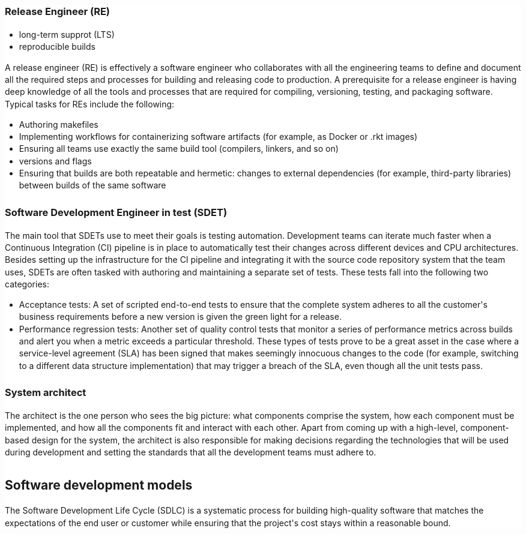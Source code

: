 ### Release Engineer (RE)

- long-term supprot (LTS)
- reproducible builds

A release engineer (RE) is effectively a software engineer who collaborates with all the engineering teams to define and document all the required steps and processes for building and releasing code to production. A prerequisite for a release engineer is having deep knowledge of all the tools and processes that are required for compiling, versioning,
testing, and packaging software. Typical tasks for REs include the following:

- Authoring makefiles
- Implementing workflows for containerizing software artifacts (for example, as Docker or .rkt images)
- Ensuring all teams use exactly the same build tool (compilers, linkers, and so on)
- versions and flags
- Ensuring that builds are both repeatable and hermetic: changes to external
dependencies (for example, third-party libraries) between builds of the same
software

### Software Development Engineer in test (SDET)

The main tool that SDETs use to meet their goals is testing automation. Development teams can iterate much faster when a Continuous Integration (CI) pipeline is in place to automatically test their changes across different devices and CPU architectures. Besides setting up the infrastructure for the CI pipeline and integrating it with the source code
repository system that the team uses, SDETs are often tasked with authoring and maintaining a separate set of tests. These tests fall into the following two categories:

- Acceptance tests: A set of scripted end-to-end tests to ensure that the complete system adheres to all the customer's business requirements before a new version is given the green light for a release.
- Performance regression tests: Another set of quality control tests that monitor a series of performance metrics across builds and alert you when a metric exceeds a particular threshold. These types of tests prove to be a great asset in the case where a service-level agreement (SLA) has been signed that makes seemingly innocuous changes to the code (for example, switching to a different data structure implementation) that may trigger a breach of the SLA, even though all the unit tests pass.

### System architect

The architect is the one person who sees the big picture: what
components comprise the system, how each component must be implemented, and how all the components fit and interact with each other. Apart from coming up with a high-level, component-based design for the system, the
architect is also responsible for making decisions regarding the technologies that will be used during development and setting the standards that all the development teams must adhere to.

## Software development models

The Software Development Life Cycle (SDLC) is a systematic process for building high-quality software that matches the expectations of the end user or customer while ensuring that the project's cost stays within a reasonable bound.
